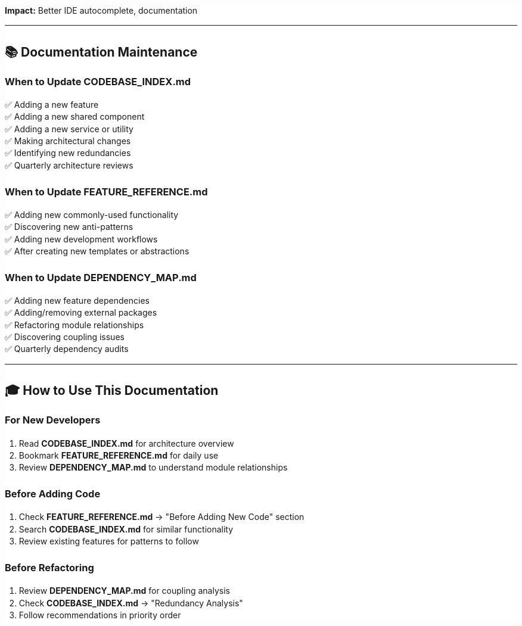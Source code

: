 **Impact:** Better IDE autocomplete, documentation

---

## 📚 Documentation Maintenance

### When to Update CODEBASE_INDEX.md

✅ Adding a new feature  
✅ Adding a new shared component  
✅ Adding a new service or utility  
✅ Making architectural changes  
✅ Identifying new redundancies  
✅ Quarterly architecture reviews

### When to Update FEATURE_REFERENCE.md

✅ Adding new commonly-used functionality  
✅ Discovering new anti-patterns  
✅ Adding new development workflows  
✅ After creating new templates or abstractions

### When to Update DEPENDENCY_MAP.md

✅ Adding new feature dependencies  
✅ Adding/removing external packages  
✅ Refactoring module relationships  
✅ Discovering coupling issues  
✅ Quarterly dependency audits

---

## 🎓 How to Use This Documentation

### For New Developers

1. Read **CODEBASE_INDEX.md** for architecture overview
2. Bookmark **FEATURE_REFERENCE.md** for daily use
3. Review **DEPENDENCY_MAP.md** to understand module relationships

### Before Adding Code

1. Check **FEATURE_REFERENCE.md** → "Before Adding New Code" section
2. Search **CODEBASE_INDEX.md** for similar functionality
3. Review existing features for patterns to follow

### Before Refactoring

1. Review **DEPENDENCY_MAP.md** for coupling analysis
2. Check **CODEBASE_INDEX.md** → "Redundancy Analysis"
3. Follow recommendations in priority order
